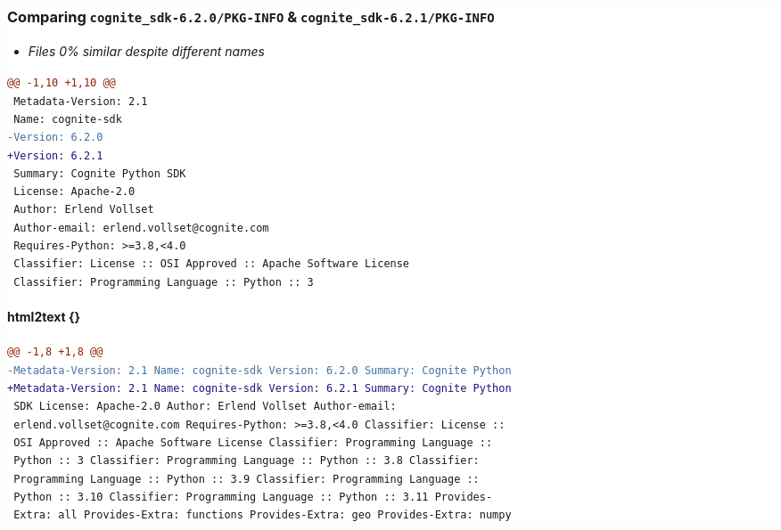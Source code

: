 ### Comparing `cognite_sdk-6.2.0/PKG-INFO` & `cognite_sdk-6.2.1/PKG-INFO`

 * *Files 0% similar despite different names*

```diff
@@ -1,10 +1,10 @@
 Metadata-Version: 2.1
 Name: cognite-sdk
-Version: 6.2.0
+Version: 6.2.1
 Summary: Cognite Python SDK
 License: Apache-2.0
 Author: Erlend Vollset
 Author-email: erlend.vollset@cognite.com
 Requires-Python: >=3.8,<4.0
 Classifier: License :: OSI Approved :: Apache Software License
 Classifier: Programming Language :: Python :: 3
```

#### html2text {}

```diff
@@ -1,8 +1,8 @@
-Metadata-Version: 2.1 Name: cognite-sdk Version: 6.2.0 Summary: Cognite Python
+Metadata-Version: 2.1 Name: cognite-sdk Version: 6.2.1 Summary: Cognite Python
 SDK License: Apache-2.0 Author: Erlend Vollset Author-email:
 erlend.vollset@cognite.com Requires-Python: >=3.8,<4.0 Classifier: License ::
 OSI Approved :: Apache Software License Classifier: Programming Language ::
 Python :: 3 Classifier: Programming Language :: Python :: 3.8 Classifier:
 Programming Language :: Python :: 3.9 Classifier: Programming Language ::
 Python :: 3.10 Classifier: Programming Language :: Python :: 3.11 Provides-
 Extra: all Provides-Extra: functions Provides-Extra: geo Provides-Extra: numpy
```

